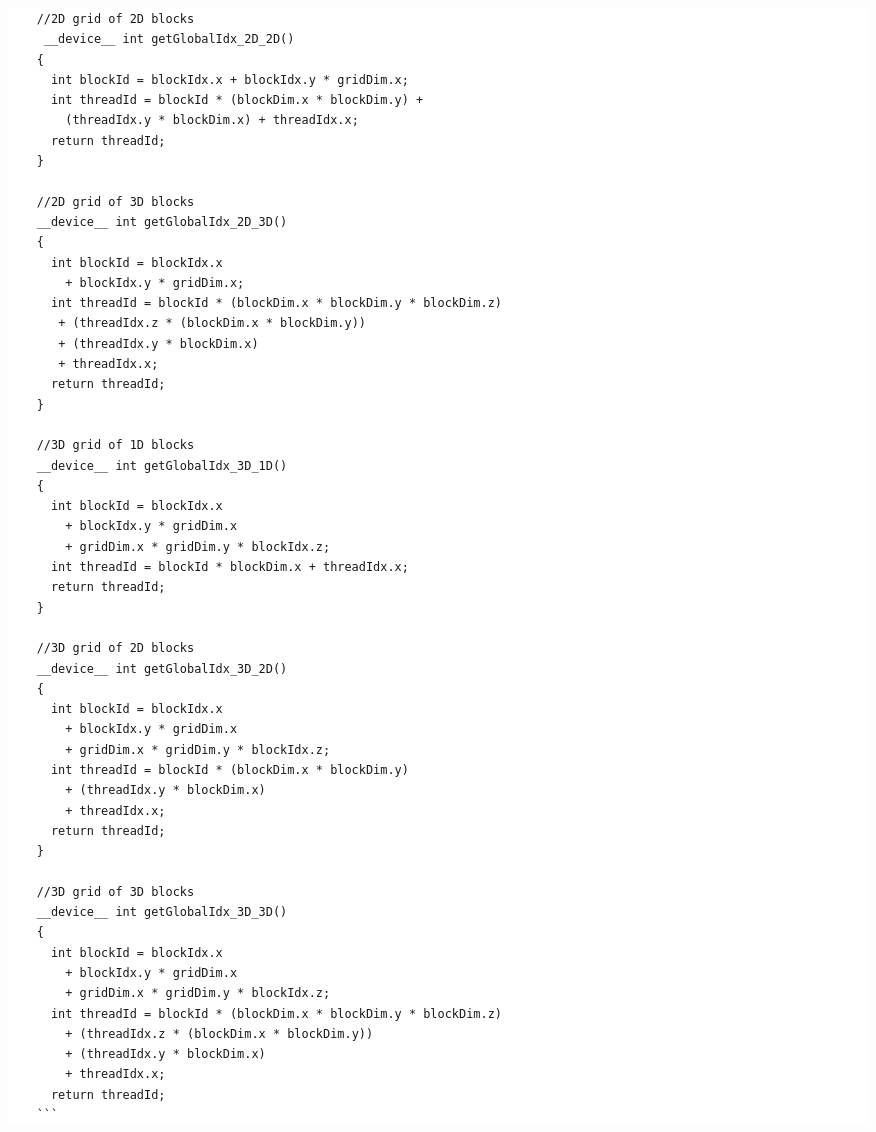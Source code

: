         //2D grid of 2D blocks  
         __device__ int getGlobalIdx_2D_2D()
        {
          int blockId = blockIdx.x + blockIdx.y * gridDim.x; 
          int threadId = blockId * (blockDim.x * blockDim.y) +
            (threadIdx.y * blockDim.x) + threadIdx.x;
          return threadId;
        }
    
        //2D grid of 3D blocks
        __device__ int getGlobalIdx_2D_3D()
        {
          int blockId = blockIdx.x 
            + blockIdx.y * gridDim.x; 
          int threadId = blockId * (blockDim.x * blockDim.y * blockDim.z)
           + (threadIdx.z * (blockDim.x * blockDim.y))
           + (threadIdx.y * blockDim.x)
           + threadIdx.x;
          return threadId;
        }
    
        //3D grid of 1D blocks
        __device__ int getGlobalIdx_3D_1D()
        {
          int blockId = blockIdx.x 
            + blockIdx.y * gridDim.x 
            + gridDim.x * gridDim.y * blockIdx.z; 
          int threadId = blockId * blockDim.x + threadIdx.x;
          return threadId;
        }
    
        //3D grid of 2D blocks
        __device__ int getGlobalIdx_3D_2D()
        {
          int blockId = blockIdx.x 
            + blockIdx.y * gridDim.x 
            + gridDim.x * gridDim.y * blockIdx.z; 
          int threadId = blockId * (blockDim.x * blockDim.y)
            + (threadIdx.y * blockDim.x)
            + threadIdx.x;
          return threadId;
        }
    
        //3D grid of 3D blocks
        __device__ int getGlobalIdx_3D_3D()
        {
          int blockId = blockIdx.x 
            + blockIdx.y * gridDim.x 
            + gridDim.x * gridDim.y * blockIdx.z; 
          int threadId = blockId * (blockDim.x * blockDim.y * blockDim.z)
            + (threadIdx.z * (blockDim.x * blockDim.y))
            + (threadIdx.y * blockDim.x)
            + threadIdx.x;
          return threadId;
        ```
    